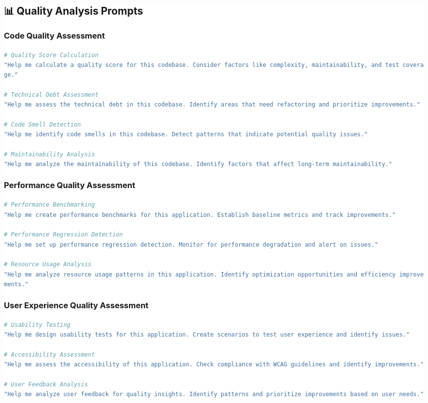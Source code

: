 ```bash
```

## 📊 Quality Analysis Prompts

### Code Quality Assessment

```bash
# Quality Score Calculation
"Help me calculate a quality score for this codebase. Consider factors like complexity, maintainability, and test coverage."

# Technical Debt Assessment
"Help me assess the technical debt in this codebase. Identify areas that need refactoring and prioritize improvements."

# Code Smell Detection
"Help me identify code smells in this codebase. Detect patterns that indicate potential quality issues."

# Maintainability Analysis
"Help me analyze the maintainability of this codebase. Identify factors that affect long-term maintainability."
```

### Performance Quality Assessment

```bash
# Performance Benchmarking
"Help me create performance benchmarks for this application. Establish baseline metrics and track improvements."

# Performance Regression Detection
"Help me set up performance regression detection. Monitor for performance degradation and alert on issues."

# Resource Usage Analysis
"Help me analyze resource usage patterns in this application. Identify optimization opportunities and efficiency improvements."
```

### User Experience Quality Assessment

```bash
# Usability Testing
"Help me design usability tests for this application. Create scenarios to test user experience and identify issues."

# Accessibility Assessment
"Help me assess the accessibility of this application. Check compliance with WCAG guidelines and identify improvements."

# User Feedback Analysis
"Help me analyze user feedback for quality insights. Identify patterns and prioritize improvements based on user needs."
```
